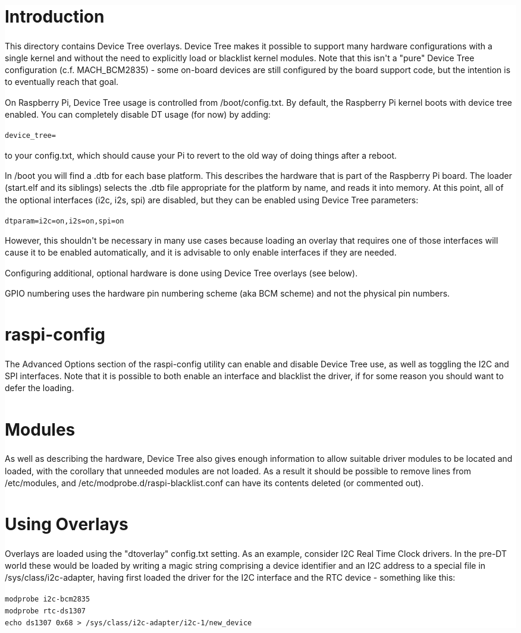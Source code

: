 Introduction
============

This directory contains Device Tree overlays. Device Tree makes it possible to support many hardware configurations with a single kernel and without the need to explicitly load or blacklist kernel modules. Note that this isn't a "pure" Device Tree configuration (c.f. MACH_BCM2835) - some on-board devices are still configured by the board support code, but the intention is to eventually reach that goal.

On Raspberry Pi, Device Tree usage is controlled from /boot/config.txt. By default, the Raspberry Pi kernel boots with device tree enabled. You can completely disable DT usage (for now) by adding:

    device_tree=

to your config.txt, which should cause your Pi to revert to the old way of doing things after a reboot.

In /boot you will find a .dtb for each base platform. This describes the hardware that is part of the Raspberry Pi board. The loader (start.elf and its siblings) selects the .dtb file appropriate for the platform by name, and reads it into memory. At this point, all of the optional interfaces (i2c, i2s, spi) are disabled, but they can be enabled using Device Tree parameters:

    dtparam=i2c=on,i2s=on,spi=on

However, this shouldn't be necessary in many use cases because loading an overlay that requires one of those interfaces will cause it to be enabled automatically, and it is advisable to only enable interfaces if they are needed.

Configuring additional, optional hardware is done using Device Tree overlays (see below).

GPIO numbering uses the hardware pin numbering scheme (aka BCM scheme) and not the physical pin numbers.

raspi-config
============

The Advanced Options section of the raspi-config utility can enable and disable Device Tree use, as well as toggling the I2C and SPI interfaces. Note that it is possible to both enable an interface and blacklist the driver, if for some reason you should want to defer the loading.

Modules
=======

As well as describing the hardware, Device Tree also gives enough information to allow suitable driver modules to be located and loaded, with the corollary that unneeded modules are not loaded. As a result it should be possible to remove lines from /etc/modules, and /etc/modprobe.d/raspi-blacklist.conf can have its contents deleted (or commented out).

Using Overlays
==============

Overlays are loaded using the "dtoverlay" config.txt setting. As an example, consider I2C Real Time Clock drivers. In the pre-DT world these would be loaded by writing a magic string comprising a device identifier and an I2C address to a special file in /sys/class/i2c-adapter, having first loaded the driver for the I2C interface and the RTC device - something like this:

    modprobe i2c-bcm2835
    modprobe rtc-ds1307
    echo ds1307 0x68 > /sys/class/i2c-adapter/i2c-1/new_device
